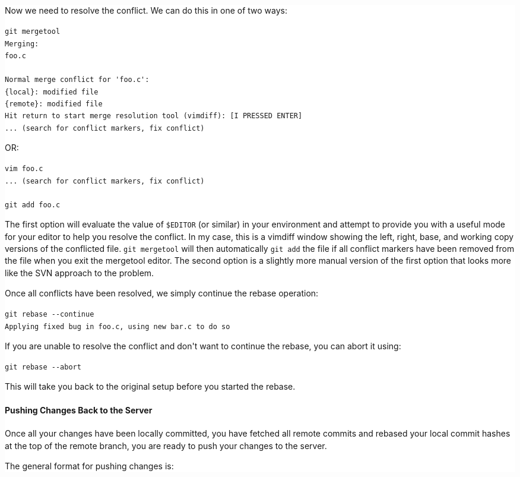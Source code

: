 Now we need to resolve the conflict. We can do this in one of two ways:

```
git mergetool
Merging:
foo.c

Normal merge conflict for 'foo.c':
{local}: modified file
{remote}: modified file
Hit return to start merge resolution tool (vimdiff): [I PRESSED ENTER]
... (search for conflict markers, fix conflict)
```

OR:

```
vim foo.c
... (search for conflict markers, fix conflict)

git add foo.c
```

The first option will evaluate the value of `$EDITOR` (or similar) in
your environment and attempt to provide you with a useful mode for your
editor to help you resolve the conflict. In my case, this is a vimdiff
window showing the left, right, base, and working copy versions of the
conflicted file. `git mergetool` will then automatically `git add` the
file if all conflict markers have been removed from the file when you
exit the mergetool editor. The second option is a slightly more manual
version of the first option that looks more like the SVN approach to the
problem.

Once all conflicts have been resolved, we simply continue the rebase
operation:

```
git rebase --continue
Applying fixed bug in foo.c, using new bar.c to do so
```

If you are unable to resolve the conflict and don't want to continue the
rebase, you can abort it using:

```
git rebase --abort
```

This will take you back to the original setup before you started the
rebase.

#### Pushing Changes Back to the Server

Once all your changes have been locally committed, you have fetched all
remote commits and rebased your local commit hashes at the top of the
remote branch, you are ready to push your changes to the server.

The general format for pushing changes is:
